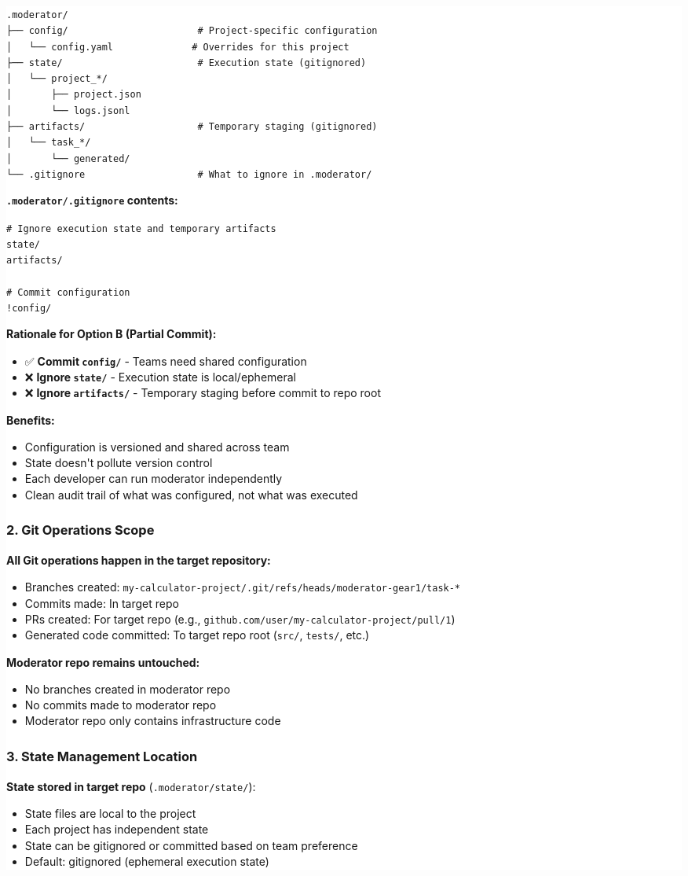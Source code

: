 ```
.moderator/
├── config/                       # Project-specific configuration
│   └── config.yaml              # Overrides for this project
├── state/                        # Execution state (gitignored)
│   └── project_*/
│       ├── project.json
│       └── logs.jsonl
├── artifacts/                    # Temporary staging (gitignored)
│   └── task_*/
│       └── generated/
└── .gitignore                    # What to ignore in .moderator/
```

**`.moderator/.gitignore` contents:**
```gitignore
# Ignore execution state and temporary artifacts
state/
artifacts/

# Commit configuration
!config/
```

**Rationale for Option B (Partial Commit):**
- ✅ **Commit `config/`** - Teams need shared configuration
- ❌ **Ignore `state/`** - Execution state is local/ephemeral
- ❌ **Ignore `artifacts/`** - Temporary staging before commit to repo root

**Benefits:**
- Configuration is versioned and shared across team
- State doesn't pollute version control
- Each developer can run moderator independently
- Clean audit trail of what was configured, not what was executed

### 2. Git Operations Scope

**All Git operations happen in the target repository:**
- Branches created: `my-calculator-project/.git/refs/heads/moderator-gear1/task-*`
- Commits made: In target repo
- PRs created: For target repo (e.g., `github.com/user/my-calculator-project/pull/1`)
- Generated code committed: To target repo root (`src/`, `tests/`, etc.)

**Moderator repo remains untouched:**
- No branches created in moderator repo
- No commits made to moderator repo
- Moderator repo only contains infrastructure code

### 3. State Management Location

**State stored in target repo** (`.moderator/state/`):
- State files are local to the project
- Each project has independent state
- State can be gitignored or committed based on team preference
- Default: gitignored (ephemeral execution state)
